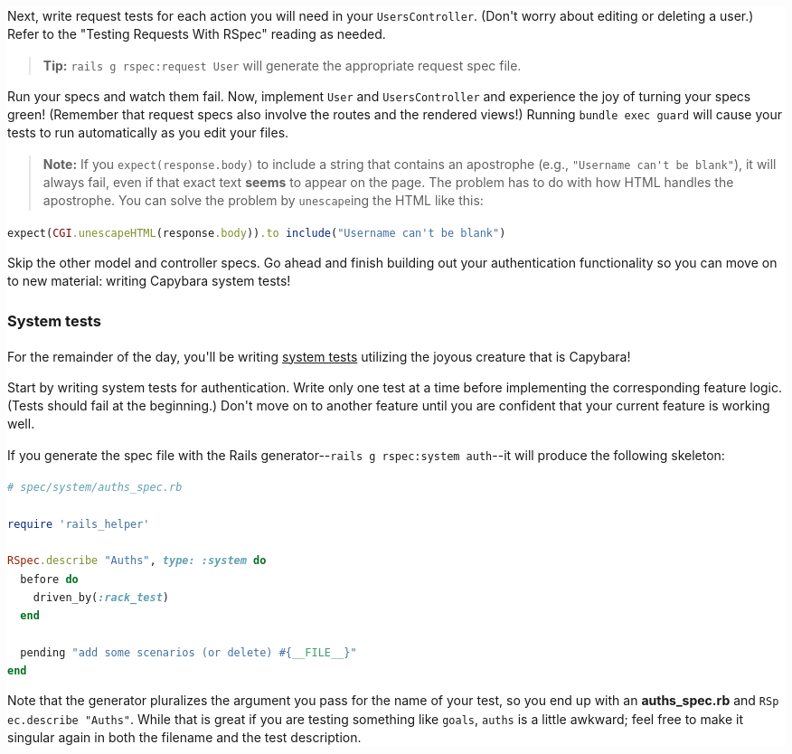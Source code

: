 Next, write request tests for each action you will need in your
`UsersController`. (Don't worry about editing or deleting a user.) Refer to the
"Testing Requests With RSpec" reading as needed.

> **Tip:** `rails g rspec:request User` will generate the appropriate request
> spec file.

Run your specs and watch them fail. Now, implement `User` and `UsersController`
and experience the joy of turning your specs green! (Remember that request specs
also involve the routes and the rendered views!) Running `bundle exec guard`
will cause your tests to run automatically as you edit your files.

> **Note:** If you `expect(response.body)` to include a string that contains an
> apostrophe (e.g., `"Username can't be blank"`), it will always fail, even if
> that exact text **seems** to appear on the page. The problem has to do with
> how HTML handles the apostrophe. You can solve the problem by `unescape`ing
> the HTML like this:

  ```rb
  expect(CGI.unescapeHTML(response.body)).to include("Username can't be blank")
  ```

Skip the other model and controller specs. Go ahead and finish building out your
authentication functionality so you can move on to new material: writing
Capybara system tests!

[Shoulda Matchers]: https://matchers.shoulda.io/docs/v5.1.0/#activemodel-matchers

### System tests

For the remainder of the day, you'll be writing [system tests] utilizing the
joyous creature that is Capybara!

Start by writing system tests for authentication. Write only one test at a time
before implementing the corresponding feature logic. (Tests should fail at the
beginning.) Don't move on to another feature until you are confident that
your current feature is working well.

If you generate the spec file with the Rails generator--`rails g rspec:system
auth`--it will produce the following skeleton:

```rb
# spec/system/auths_spec.rb

require 'rails_helper'

RSpec.describe "Auths", type: :system do
  before do
    driven_by(:rack_test)
  end

  pending "add some scenarios (or delete) #{__FILE__}"
end
```

Note that the generator pluralizes the argument you pass for the name of your
test, so you end up with an __auths_spec.rb__ and `RSpec.describe "Auths"`.
While that is great if you are testing something like `goals`, `auths` is a
little awkward; feel free to make it singular again in both the filename and the
test description.


[Live Demo]: https://goal-app-demo.herokuapp.com/
[system tests]: https://relishapp.com/rspec/rspec-rails/docs/system-specs/system-spec
[Capybara docs]: https://rubydoc.info/github/teamcapybara/capybara/master#the-dsl